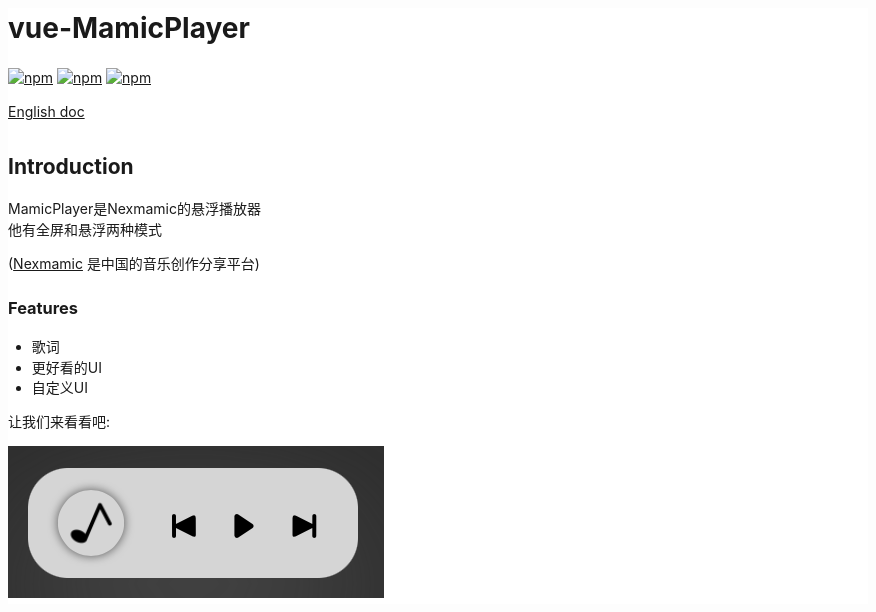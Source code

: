 # vue-MamicPlayer

[![npm](https://img.shields.io/npm/v/vue-mamicplayer.svg?style=flat-square)](https://www.npmjs.com/package/vue-mamicplayer)
[![npm](https://img.shields.io/npm/l/vue-mamicplayer.svg?style=flat-square)](https://github.com/Nexmamic/vue-mamicplayer/blob/master/LICENSE)
[![npm](https://img.shields.io/npm/dt/vue-mamicplayer.svg?style=flat-square)](https://www.npmjs.com/package/vue-mamicplayer)

[English doc](https://github.com/Nexmamic/vue-mamicplayer/#readme)

## Introduction

MamicPlayer是Nexmamic的悬浮播放器  
他有全屏和悬浮两种模式

([Nexmamic](https://www.nexmamic.com) 是中国的音乐创作分享平台)

### Features

- 歌词
- 更好看的UI
- 自定义UI

让我们来看看吧:

![](public/player.png)
